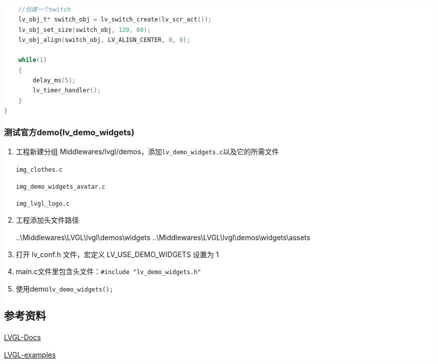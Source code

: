 ```c
    //创建一个switch
    lv_obj_t* switch_obj = lv_switch_create(lv_scr_act());
    lv_obj_set_size(switch_obj, 120, 60);
    lv_obj_align(switch_obj, LV_ALIGN_CENTER, 0, 0);

    while(1)
    {
        delay_ms(5);
        lv_timer_handler();
    }
}
```

### 测试官方demo(lv_demo_widgets)

1. 工程新建分组 Middlewares/lvgl/demos，添加`lv_demo_widgets.c`以及它的所需文件

    `img_clothes.c`

    `img_demo_widgets_avatar.c`

    `img_lvgl_logo.c`

2. 工程添加头文件路径

    ..\Middlewares\LVGL\lvgl\demos\widgets
    ..\Middlewares\LVGL\lvgl\demos\widgets\assets

3. 打开 lv_conf.h 文件，宏定义 LV_USE_DEMO_WIDGETS 设置为 1

4. main.c文件里包含头文件：`#include "lv_demo_widgets.h"`

5. 使用demo`lv_demo_widgets();`

## 参考资料

[LVGL-Docs](https://docs.lvgl.io/master/index.html)

[LVGL-examples](https://docs.lvgl.io/master/examples.html#)